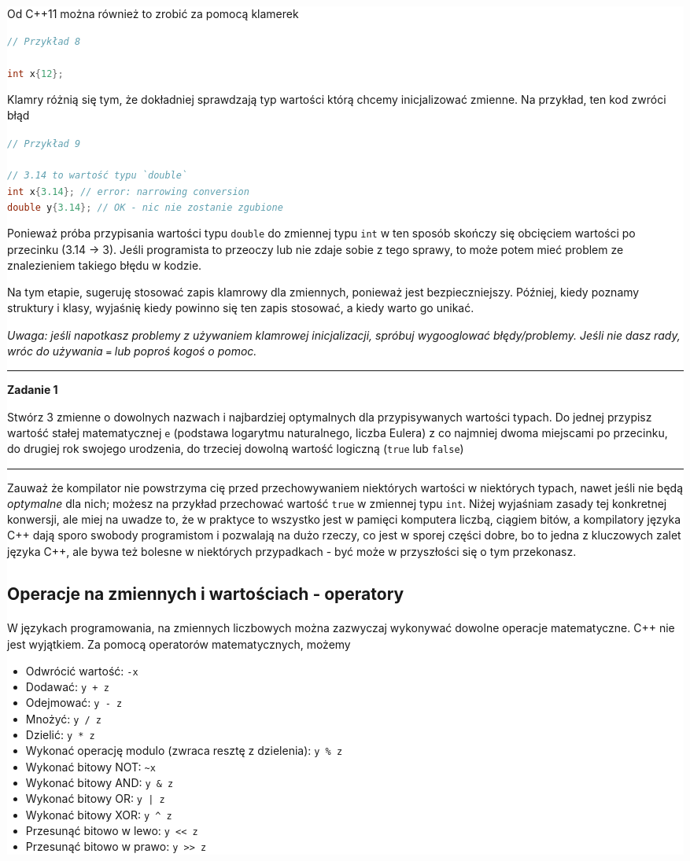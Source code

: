 Od C++11 można również to zrobić za pomocą klamerek

```cpp
// Przykład 8

int x{12};
```

Klamry różnią się tym, że dokładniej sprawdzają typ wartości którą chcemy inicjalizować zmienne. Na przykład, ten kod zwróci błąd

```cpp
// Przykład 9

// 3.14 to wartość typu `double`
int x{3.14}; // error: narrowing conversion
double y{3.14}; // OK - nic nie zostanie zgubione
```

Ponieważ próba przypisania wartości typu `double` do zmiennej typu `int` w ten sposób skończy się obcięciem wartości po przecinku (3.14 -> 3). Jeśli programista to przeoczy lub nie zdaje sobie z tego sprawy, to może potem mieć problem ze znalezieniem takiego błędu w kodzie.

Na tym etapie, sugeruję stosować zapis klamrowy dla zmiennych, ponieważ jest bezpieczniejszy. Później, kiedy poznamy struktury i klasy, wyjaśnię kiedy powinno się ten zapis stosować, a kiedy warto go unikać.

*Uwaga: jeśli napotkasz problemy z używaniem klamrowej inicjalizacji, spróbuj wygooglować błędy/problemy. Jeśli nie dasz rady, wróc do używania `=` lub poproś kogoś o pomoc.*

---

**Zadanie 1**

Stwórz 3 zmienne o dowolnych nazwach i najbardziej optymalnych dla przypisywanych wartości typach. Do jednej przypisz wartość stałej matematycznej `e` (podstawa logarytmu naturalnego, liczba Eulera) z co najmniej dwoma miejscami po przecinku, do drugiej rok swojego urodzenia, do trzeciej dowolną wartość logiczną (`true` lub `false`)

---

Zauważ że kompilator nie powstrzyma cię przed przechowywaniem niektórych wartości w niektórych typach, nawet jeśli nie będą *optymalne* dla nich; możesz na przykład przechować wartość `true` w zmiennej typu `int`. Niżej wyjaśniam zasady tej konkretnej konwersji, ale miej na uwadze to, że w praktyce to wszystko jest w pamięci komputera liczbą, ciągiem bitów, a kompilatory języka C++ dają sporo swobody programistom i pozwalają na dużo rzeczy, co jest w sporej części dobre, bo to jedna z kluczowych zalet języka C++, ale bywa też bolesne w niektórych przypadkach - być może w przyszłości się o tym przekonasz.

## Operacje na zmiennych i wartościach - operatory

W językach programowania, na zmiennych liczbowych można zazwyczaj wykonywać dowolne operacje matematyczne. C++ nie jest wyjątkiem. Za pomocą operatorów matematycznych, możemy

* Odwrócić wartość: `-x`
* Dodawać: `y + z`
* Odejmować: `y - z`
* Mnożyć: `y / z`
* Dzielić: `y * z`
* Wykonać operację modulo (zwraca resztę z dzielenia): `y % z`
* Wykonać bitowy NOT: `~x`
* Wykonać bitowy AND: `y & z`
* Wykonać bitowy OR: `y | z`
* Wykonać bitowy XOR: `y ^ z`
* Przesunąć bitowo w lewo: `y << z`
* Przesunąć bitowo w prawo: `y >> z`
